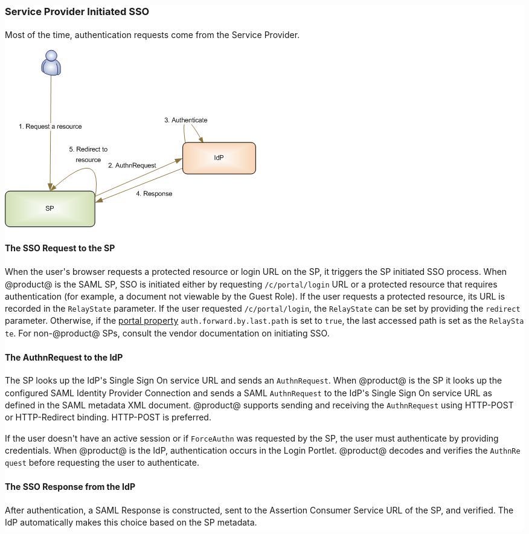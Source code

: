 ### Service Provider Initiated SSO

Most of the time, authentication requests come from the Service Provider.

![Figure 2: Service Provider Initiated SSO](../../images-dxp/saml-sp-initiated-sso.png)

#### The SSO Request to the SP

When the user's browser requests a protected resource or login URL on the SP,
it triggers the SP initiated SSO process. When @product@ is the SAML SP, SSO is
initiated either by requesting `/c/portal/login` URL or a protected resource
that requires authentication (for example, a document not viewable by the Guest
Role). If the user requests a protected resource, its URL is recorded in the
`RelayState` parameter. If the user requested `/c/portal/login`, the
`RelayState` can be set by providing the `redirect` parameter. Otherwise, if
the [portal property](@platform-ref@/7.2-latest/propertiesdoc/portal.properties.html)
`auth.forward.by.last.path` is set to `true`, the last accessed path is set as
the `RelayState`. For non-@product@ SPs, consult the vendor documentation on
initiating SSO.

#### The AuthnRequest to the IdP

The SP looks up the IdP's Single Sign On service URL and sends an
`AuthnRequest`. When @product@ is the SP it looks up the configured SAML Identity
Provider Connection and sends a SAML `AuthnRequest` to the IdP's Single Sign On
service URL as defined in the SAML metadata XML document. @product@ supports
sending and receiving the `AuthnRequest` using HTTP-POST or HTTP-Redirect
binding. HTTP-POST is preferred.

If the user doesn't have an active session or if `ForceAuthn` was requested by
the SP, the user must authenticate by providing credentials. When @product@ is
the IdP, authentication occurs in the Login Portlet. @product@ decodes and
verifies the `AuthnRequest` before requesting the user to authenticate.

#### The SSO Response from the IdP

After authentication, a SAML Response is constructed, sent to the Assertion
Consumer Service URL of the SP, and verified. The IdP automatically makes this
choice based on the SP metadata. 

